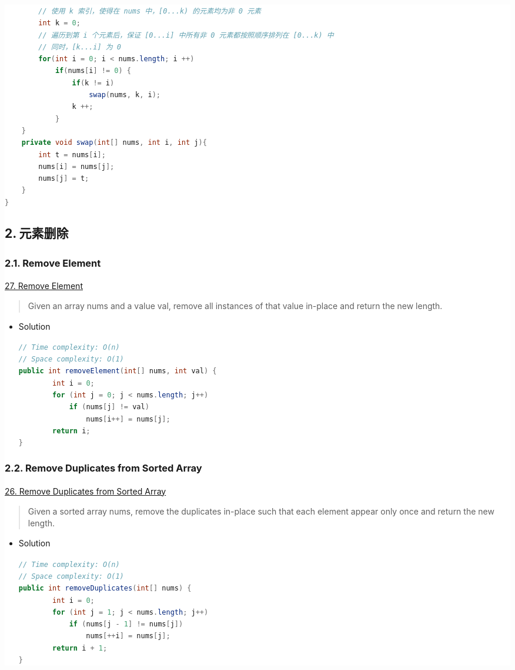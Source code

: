   ```java
          // 使用 k 索引，使得在 nums 中，[0...k) 的元素均为非 0 元素
          int k = 0; 
          // 遍历到第 i 个元素后，保证 [0...i] 中所有非 0 元素都按照顺序排列在 [0...k) 中
          // 同时，[k...i] 为 0
          for(int i = 0; i < nums.length; i ++)
              if(nums[i] != 0) {
                  if(k != i)
                      swap(nums, k, i);
                  k ++;
              }
      }
      private void swap(int[] nums, int i, int j){
          int t = nums[i];
          nums[i] = nums[j];
          nums[j] = t;
      }
  }
  ```

## 2. 元素删除

### 2.1. Remove Element

[27. Remove Element](https://leetcode.com/problems/remove-element/description/)

> Given an array nums and a value val, remove all instances of that value in-place and return the new length.

- Solution
	```java
	// Time complexity: O(n)
	// Space complexity: O(1)
	public int removeElement(int[] nums, int val) {
			int i = 0;
			for (int j = 0; j < nums.length; j++)
	            if (nums[j] != val)
	                nums[i++] = nums[j];
			return i;
	}
	```

### 2.2. Remove Duplicates from Sorted Array

[26. Remove Duplicates from Sorted Array](https://leetcode.com/problems/remove-duplicates-from-sorted-array/description/)

> Given a sorted array nums, remove the duplicates in-place such that each element appear only once and return the new length.

- Solution
	```java
	// Time complexity: O(n)
	// Space complexity: O(1)
	public int removeDuplicates(int[] nums) {
			int i = 0;
			for (int j = 1; j < nums.length; j++)
	            if (nums[j - 1] != nums[j])
	                nums[++i] = nums[j];
			return i + 1;
	}
	```
